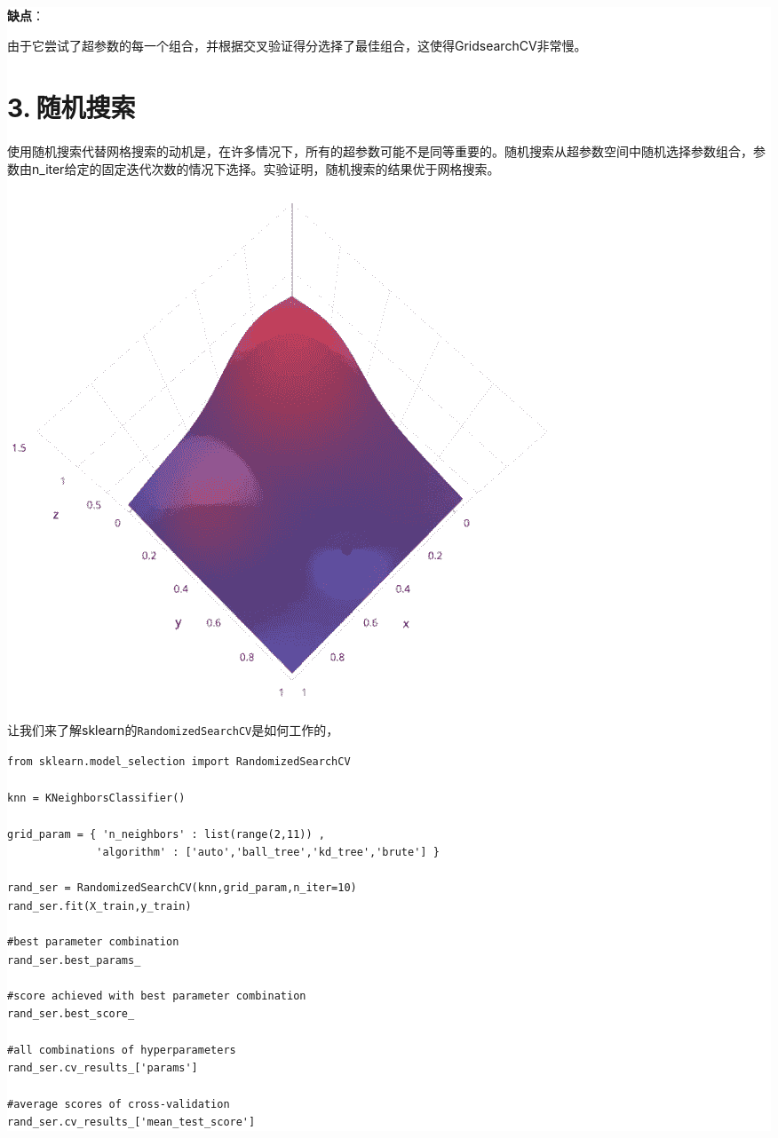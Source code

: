 **缺点**：

由于它尝试了超参数的每一个组合，并根据交叉验证得分选择了最佳组合，这使得GridsearchCV非常慢。

# 3\. 随机搜索

使用随机搜索代替网格搜索的动机是，在许多情况下，所有的超参数可能不是同等重要的。随机搜索从超参数空间中随机选择参数组合，参数由n_iter给定的固定迭代次数的情况下选择。实验证明，随机搜索的结果优于网格搜索。

![](../img/d66006bf306c228bad4dc7bd9fb00583.png)

让我们来了解sklearn的`RandomizedSearchCV`是如何工作的，

```
from sklearn.model_selection import RandomizedSearchCV

knn = KNeighborsClassifier()

grid_param = { 'n_neighbors' : list(range(2,11)) , 
              'algorithm' : ['auto','ball_tree','kd_tree','brute'] }

rand_ser = RandomizedSearchCV(knn,grid_param,n_iter=10)
rand_ser.fit(X_train,y_train)

#best parameter combination
rand_ser.best_params_

#score achieved with best parameter combination
rand_ser.best_score_

#all combinations of hyperparameters
rand_ser.cv_results_['params']

#average scores of cross-validation
rand_ser.cv_results_['mean_test_score'] 
```